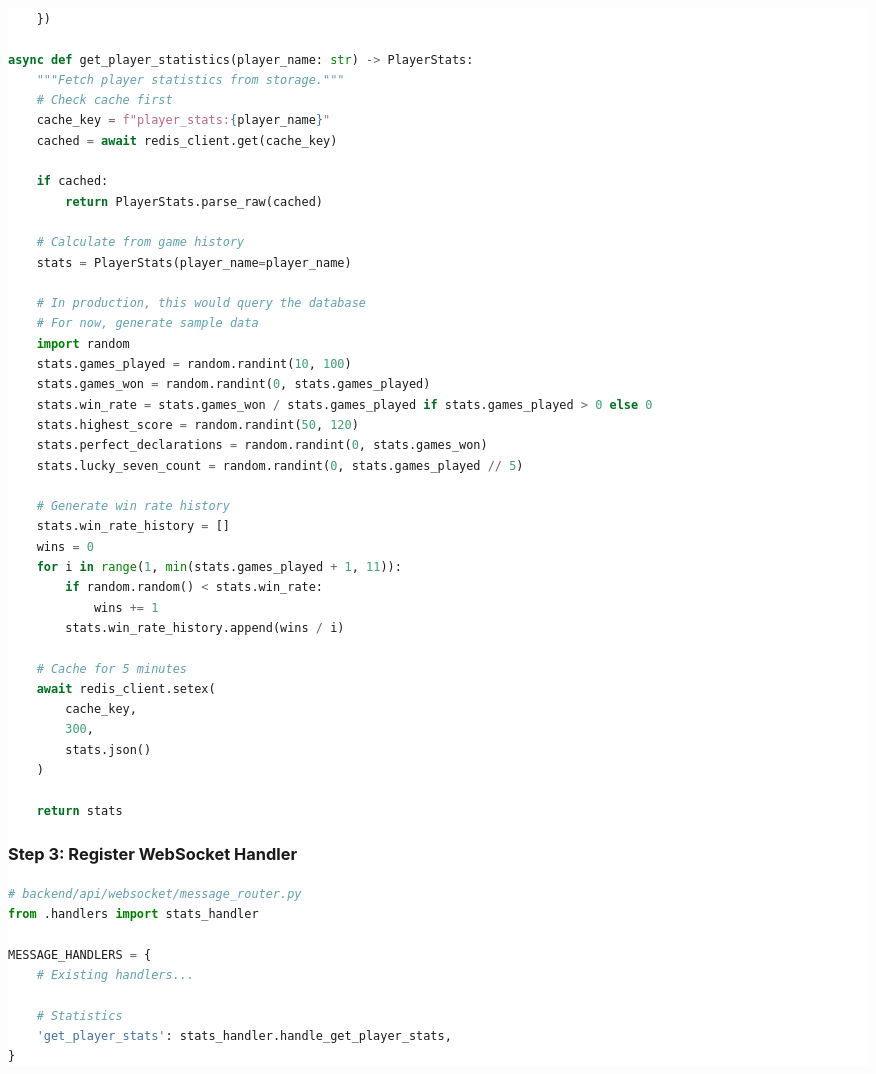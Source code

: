 ```python
    })

async def get_player_statistics(player_name: str) -> PlayerStats:
    """Fetch player statistics from storage."""
    # Check cache first
    cache_key = f"player_stats:{player_name}"
    cached = await redis_client.get(cache_key)
    
    if cached:
        return PlayerStats.parse_raw(cached)
    
    # Calculate from game history
    stats = PlayerStats(player_name=player_name)
    
    # In production, this would query the database
    # For now, generate sample data
    import random
    stats.games_played = random.randint(10, 100)
    stats.games_won = random.randint(0, stats.games_played)
    stats.win_rate = stats.games_won / stats.games_played if stats.games_played > 0 else 0
    stats.highest_score = random.randint(50, 120)
    stats.perfect_declarations = random.randint(0, stats.games_won)
    stats.lucky_seven_count = random.randint(0, stats.games_played // 5)
    
    # Generate win rate history
    stats.win_rate_history = []
    wins = 0
    for i in range(1, min(stats.games_played + 1, 11)):
        if random.random() < stats.win_rate:
            wins += 1
        stats.win_rate_history.append(wins / i)
    
    # Cache for 5 minutes
    await redis_client.setex(
        cache_key,
        300,
        stats.json()
    )
    
    return stats
```

### Step 3: Register WebSocket Handler

```python
# backend/api/websocket/message_router.py
from .handlers import stats_handler

MESSAGE_HANDLERS = {
    # Existing handlers...
    
    # Statistics
    'get_player_stats': stats_handler.handle_get_player_stats,
}
```
